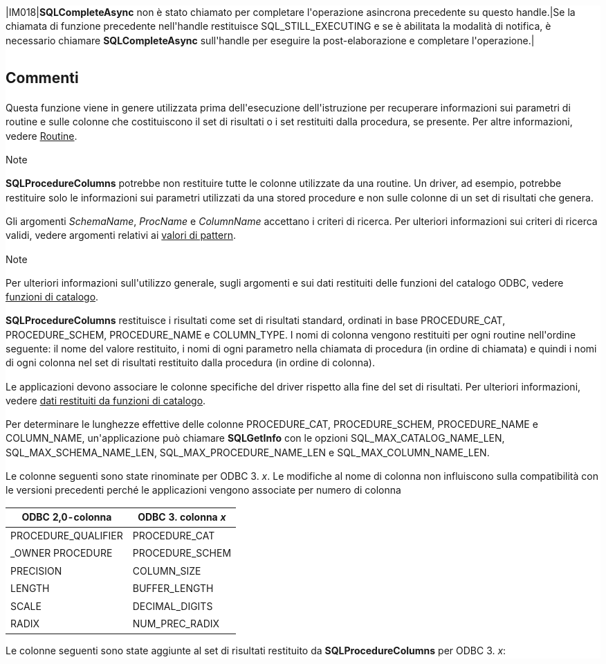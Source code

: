 |IM018|**SQLCompleteAsync** non è stato chiamato per completare l'operazione asincrona precedente su questo handle.|Se la chiamata di funzione precedente nell'handle restituisce SQL_STILL_EXECUTING e se è abilitata la modalità di notifica, è necessario chiamare **SQLCompleteAsync** sull'handle per eseguire la post-elaborazione e completare l'operazione.|  
  
## <a name="comments"></a>Commenti  
 Questa funzione viene in genere utilizzata prima dell'esecuzione dell'istruzione per recuperare informazioni sui parametri di routine e sulle colonne che costituiscono il set di risultati o i set restituiti dalla procedura, se presente. Per altre informazioni, vedere [Routine](../../../odbc/reference/develop-app/procedures-odbc.md).  
  
> [!NOTE]  
>  **SQLProcedureColumns** potrebbe non restituire tutte le colonne utilizzate da una routine. Un driver, ad esempio, potrebbe restituire solo le informazioni sui parametri utilizzati da una stored procedure e non sulle colonne di un set di risultati che genera.  
  
 Gli argomenti *SchemaName*, *ProcName* e *ColumnName* accettano i criteri di ricerca. Per ulteriori informazioni sui criteri di ricerca validi, vedere argomenti relativi ai [valori di pattern](../../../odbc/reference/develop-app/pattern-value-arguments.md).  
  
> [!NOTE]  
>  Per ulteriori informazioni sull'utilizzo generale, sugli argomenti e sui dati restituiti delle funzioni del catalogo ODBC, vedere [funzioni di catalogo](../../../odbc/reference/develop-app/catalog-functions.md).  
  
 **SQLProcedureColumns** restituisce i risultati come set di risultati standard, ordinati in base PROCEDURE_CAT, PROCEDURE_SCHEM, PROCEDURE_NAME e COLUMN_TYPE. I nomi di colonna vengono restituiti per ogni routine nell'ordine seguente: il nome del valore restituito, i nomi di ogni parametro nella chiamata di procedura (in ordine di chiamata) e quindi i nomi di ogni colonna nel set di risultati restituito dalla procedura (in ordine di colonna).  
  
 Le applicazioni devono associare le colonne specifiche del driver rispetto alla fine del set di risultati. Per ulteriori informazioni, vedere [dati restituiti da funzioni di catalogo](../../../odbc/reference/develop-app/data-returned-by-catalog-functions.md).  
  
 Per determinare le lunghezze effettive delle colonne PROCEDURE_CAT, PROCEDURE_SCHEM, PROCEDURE_NAME e COLUMN_NAME, un'applicazione può chiamare **SQLGetInfo** con le opzioni SQL_MAX_CATALOG_NAME_LEN, SQL_MAX_SCHEMA_NAME_LEN, SQL_MAX_PROCEDURE_NAME_LEN e SQL_MAX_COLUMN_NAME_LEN.  
  
 Le colonne seguenti sono state rinominate per ODBC 3. *x*. Le modifiche al nome di colonna non influiscono sulla compatibilità con le versioni precedenti perché le applicazioni vengono associate per numero di colonna  
  
|ODBC 2,0-colonna|ODBC 3. colonna *x*|  
|---------------------|-----------------------|  
|PROCEDURE_QUALIFIER|PROCEDURE_CAT|  
|_OWNER PROCEDURE|PROCEDURE_SCHEM|  
|PRECISION|COLUMN_SIZE|  
|LENGTH|BUFFER_LENGTH|  
|SCALE|DECIMAL_DIGITS|  
|RADIX|NUM_PREC_RADIX|  
  
 Le colonne seguenti sono state aggiunte al set di risultati restituito da **SQLProcedureColumns** per ODBC 3. *x*:  
  